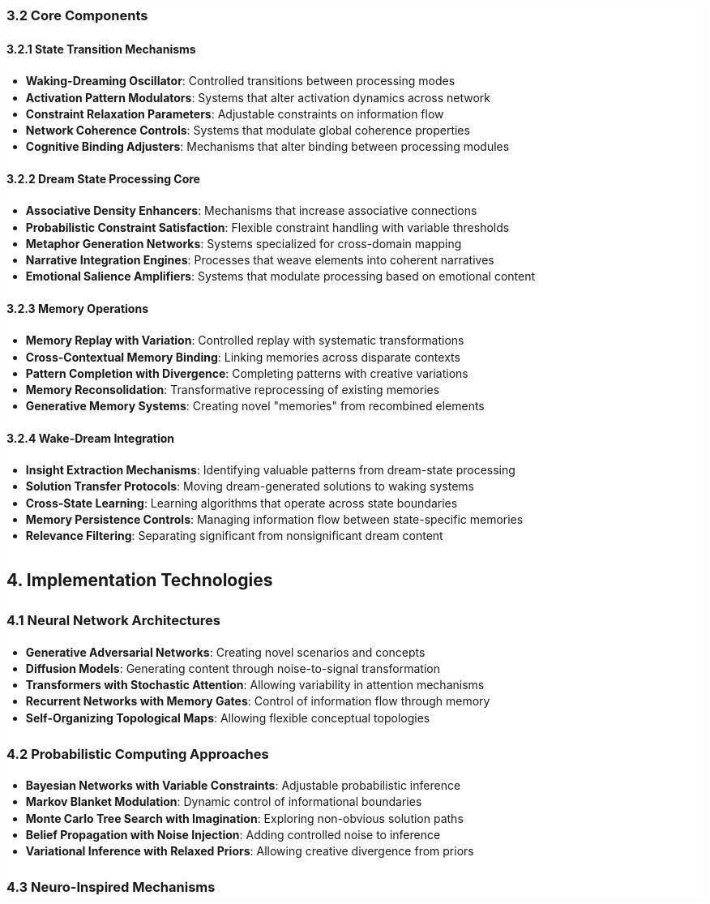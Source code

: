 ### 3.2 Core Components

#### 3.2.1 State Transition Mechanisms

* **Waking-Dreaming Oscillator**: Controlled transitions between processing modes
* **Activation Pattern Modulators**: Systems that alter activation dynamics across network
* **Constraint Relaxation Parameters**: Adjustable constraints on information flow
* **Network Coherence Controls**: Systems that modulate global coherence properties
* **Cognitive Binding Adjusters**: Mechanisms that alter binding between processing modules

#### 3.2.2 Dream State Processing Core

* **Associative Density Enhancers**: Mechanisms that increase associative connections
* **Probabilistic Constraint Satisfaction**: Flexible constraint handling with variable thresholds
* **Metaphor Generation Networks**: Systems specialized for cross-domain mapping
* **Narrative Integration Engines**: Processes that weave elements into coherent narratives
* **Emotional Salience Amplifiers**: Systems that modulate processing based on emotional content

#### 3.2.3 Memory Operations

* **Memory Replay with Variation**: Controlled replay with systematic transformations
* **Cross-Contextual Memory Binding**: Linking memories across disparate contexts
* **Pattern Completion with Divergence**: Completing patterns with creative variations
* **Memory Reconsolidation**: Transformative reprocessing of existing memories
* **Generative Memory Systems**: Creating novel "memories" from recombined elements

#### 3.2.4 Wake-Dream Integration

* **Insight Extraction Mechanisms**: Identifying valuable patterns from dream-state processing
* **Solution Transfer Protocols**: Moving dream-generated solutions to waking systems
* **Cross-State Learning**: Learning algorithms that operate across state boundaries
* **Memory Persistence Controls**: Managing information flow between state-specific memories
* **Relevance Filtering**: Separating significant from nonsignificant dream content

## 4. Implementation Technologies

### 4.1 Neural Network Architectures

* **Generative Adversarial Networks**: Creating novel scenarios and concepts
* **Diffusion Models**: Generating content through noise-to-signal transformation
* **Transformers with Stochastic Attention**: Allowing variability in attention mechanisms
* **Recurrent Networks with Memory Gates**: Control of information flow through memory
* **Self-Organizing Topological Maps**: Allowing flexible conceptual topologies

### 4.2 Probabilistic Computing Approaches

* **Bayesian Networks with Variable Constraints**: Adjustable probabilistic inference
* **Markov Blanket Modulation**: Dynamic control of informational boundaries
* **Monte Carlo Tree Search with Imagination**: Exploring non-obvious solution paths
* **Belief Propagation with Noise Injection**: Adding controlled noise to inference
* **Variational Inference with Relaxed Priors**: Allowing creative divergence from priors

### 4.3 Neuro-Inspired Mechanisms
